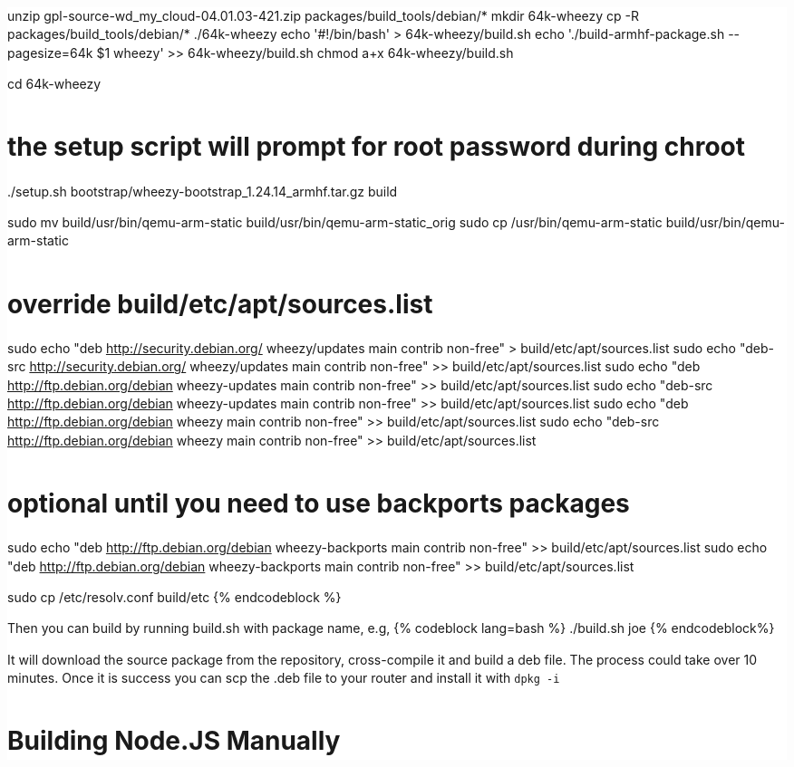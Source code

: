 unzip gpl-source-wd_my_cloud-04.01.03-421.zip packages/build_tools/debian/*
mkdir 64k-wheezy
cp -R packages/build_tools/debian/* ./64k-wheezy
echo '#!/bin/bash' &gt; 64k-wheezy/build.sh
echo './build-armhf-package.sh --pagesize=64k $1 wheezy' &gt;&gt; 64k-wheezy/build.sh
chmod a+x 64k-wheezy/build.sh

cd 64k-wheezy
# the setup script will prompt for root password during chroot
./setup.sh bootstrap/wheezy-bootstrap_1.24.14_armhf.tar.gz build

sudo mv build/usr/bin/qemu-arm-static build/usr/bin/qemu-arm-static_orig
sudo cp /usr/bin/qemu-arm-static build/usr/bin/qemu-arm-static

# override build/etc/apt/sources.list
sudo echo "deb http://security.debian.org/ wheezy/updates main contrib non-free" &gt; build/etc/apt/sources.list
sudo echo "deb-src http://security.debian.org/ wheezy/updates main contrib non-free" &gt;&gt; build/etc/apt/sources.list
sudo echo "deb http://ftp.debian.org/debian wheezy-updates main contrib non-free" &gt;&gt; build/etc/apt/sources.list
sudo echo "deb-src http://ftp.debian.org/debian wheezy-updates main contrib non-free" &gt;&gt; build/etc/apt/sources.list
sudo echo "deb http://ftp.debian.org/debian wheezy main contrib non-free" &gt;&gt; build/etc/apt/sources.list
sudo echo "deb-src http://ftp.debian.org/debian wheezy main contrib non-free" &gt;&gt; build/etc/apt/sources.list
# optional until you need to use backports packages
sudo echo "deb http://ftp.debian.org/debian wheezy-backports main contrib non-free" &gt;&gt; build/etc/apt/sources.list
sudo echo "deb http://ftp.debian.org/debian wheezy-backports main contrib non-free" &gt;&gt; build/etc/apt/sources.list

sudo cp /etc/resolv.conf build/etc
{% endcodeblock %}

Then you can build by running build.sh with package name, e.g,
{% codeblock lang=bash %}
./build.sh joe
{% endcodeblock%}

It will download the source package from the repository, cross-compile it and build a deb file. The process could take over 10 minutes. Once it is success you can scp the .deb file to your router and install it with ```dpkg -i```

# Building Node.JS Manually
